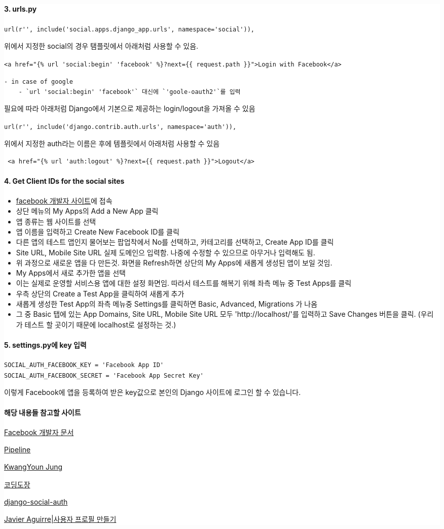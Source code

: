 ```python
```
#### 3. urls.py

```
url(r'', include('social.apps.django_app.urls', namespace='social')),  
```
위에서 지정한 social의 경우 탬플릿에서 아래처럼 사용할 수 있음.

```
<a href="{% url 'social:begin' 'facebook' %}?next={{ request.path }}">Login with Facebook</a> 
```
	- in case of google
		- `url 'social:begin' 'facebook'` 대신에 `'goole-oauth2'`를 입력
필요에 따라 아래처럼 Django에서 기본으로 제공하는 login/logout을 가져올 수 있음

```
url(r'', include('django.contrib.auth.urls', namespace='auth')),  
```

위에서 지정한 auth라는 이름은 후에 템플릿에서 아래처럼 사용할 수 있음

```
 <a href="{% url 'auth:logout' %}?next={{ request.path }}">Logout</a>
```

#### 4. Get Client IDs for the social sites

- [facebook 개발자 사이트](https://developers.facebook.com/)에 접속
- 상단 메뉴의 My Apps의 Add a New App 클릭
- 앱 종류는 웹 사이트를 선택
- 앱 이름을 입력하고 Create New Facebook ID를 클릭
- 다른 앱의 테스트 앱인지 물어보는 팝업착에서 No를 선택하고, 카테고리를 선택하고, Create App ID를 클릭
- Site URL, Mobile Site URL 실제 도메인으 입력함. 나중에 수정할 수 있으므로 아무거나 입력해도 됨.
- 위 과정으로 새로운 앱을 다 만든것. 화면을 Refresh하면 상단의 My Apps에 새롭게 생성된 앱이 보일 것임.
- My Apps에서 새로 추가한 앱을 선택
- 이는 실제로 운영할 서비스용 앱에 대한 설정 화면임. 따라서 테스트를 해복기 위해 좌측 메뉴 중 Test Apps를 클릭
- 우측 상단의 Create a Test App을 클릭하여 새롭게 추가
- 새롭게 생성한 Test App의 좌측 메뉴중 Settings를 클릭하면 Basic, Advanced, Migrations 가 나옴
- 그 중 Basic 탭에 있는 App Domains, Site URL, Mobile Site URL 모두 'http://localhost/'를 입력하고 Save Changes 버튼을 클릭. (우리가 테스트 할 곳이기 때문에 localhost로 설정하는 것.)

#### 5. settings.py에 key 입력

```
SOCIAL_AUTH_FACEBOOK_KEY = 'Facebook App ID'  
SOCIAL_AUTH_FACEBOOK_SECRET = 'Facebook App Secret Key'  
```

이렇게 Facebook에 앱을 등록하여 받은 key값으로 본인의 Django 사이트에 로그인 할 수 있습니다.
	

#### 해당 내용들 참고할 사이트
>
[Facebook 개발자 문서](https://developers.facebook.com/docs/facebook-login/permissions#reference-public_profile)
>
[Pipeline](https://python-social-auth.readthedocs.io/en/latest/pipeline.html#authentication-pipeline)
>
[KwangYoun Jung](http://initialkommit.github.io/2015/04/27/django-newbie-adding-facebook-authentication-to-a-django-app/)
>
[코딩도장](http://codingdojang.com/scode/280)
>
[django-social-auth](https://github.com/omab/django-social-auth)
>
[Javier Aguirre|사용자 프로필 만들기](http://javaguirre.me/2013/11/06/creating-a-user-profile-in-python-social-auth-in-django/)
>